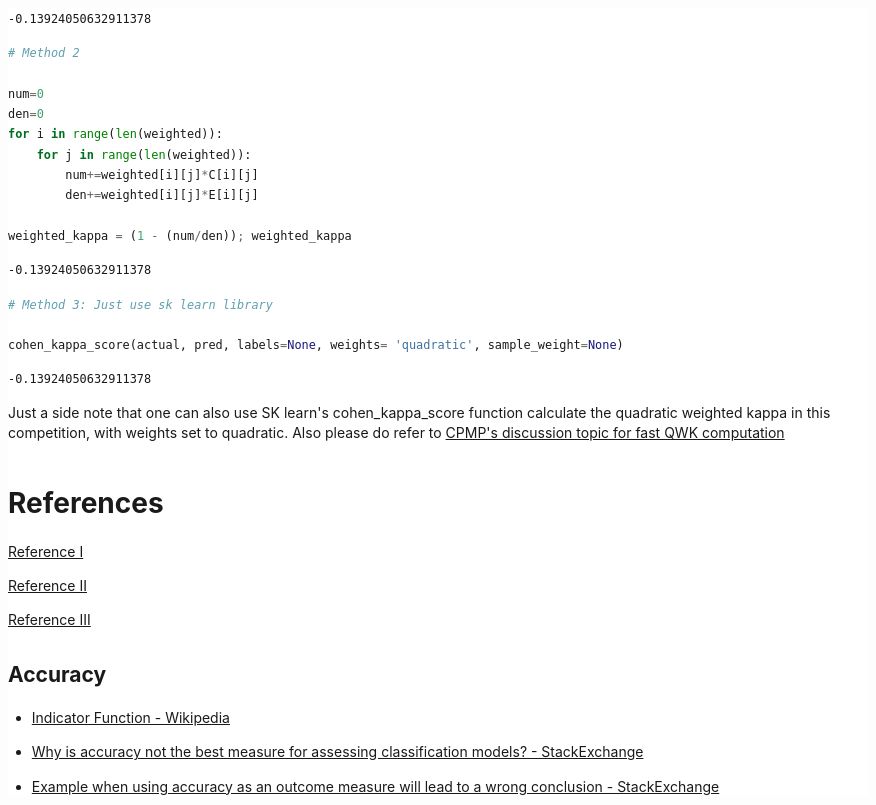 


    -0.13924050632911378




```python
# Method 2

num=0
den=0
for i in range(len(weighted)):
    for j in range(len(weighted)):
        num+=weighted[i][j]*C[i][j]
        den+=weighted[i][j]*E[i][j]

weighted_kappa = (1 - (num/den)); weighted_kappa
```




    -0.13924050632911378




```python
# Method 3: Just use sk learn library

cohen_kappa_score(actual, pred, labels=None, weights= 'quadratic', sample_weight=None)
```




    -0.13924050632911378



Just a side note that one can also use SK learn's cohen_kappa_score function calculate the quadratic weighted kappa in this competition, with weights set to quadratic. Also please do refer to [CPMP's discussion topic for fast QWK computation](https://www.kaggle.com/c/prostate-cancer-grade-assessment/discussion/145105)

# References

[Reference I](https://towardsdatascience.com/https-medium-com-abrown004-how-to-ease-the-pain-of-working-with-imbalanced-data-a7f7601f18ba)

[Reference II](https://www.knime.com/blog/correcting-predicted-class-probabilities-in-imbalanced-datasets)

[Reference III](https://towardsdatascience.com/handling-imbalanced-datasets-in-machine-learning-7a0e84220f28)

## **Accuracy**
- [Indicator Function - Wikipedia](https://en.wikipedia.org/wiki/Indicator_function)
- [Why is accuracy not the best measure for assessing classification models? - StackExchange](https://stats.stackexchange.com/questions/312780/why-is-accuracy-not-the-best-measure-for-assessing-classification-models)
- [Example when using accuracy as an outcome measure will lead to a wrong conclusion - StackExchange](https://stats.stackexchange.com/questions/368949/example-when-using-accuracy-as-an-outcome-measure-will-lead-to-a-wrong-conclusio)


  [1]: http://i.stack.imgur.com/QY5BJ.png
  [2]: https://rocr.bioinf.mpi-sb.mpg.de/
  [3]: http://i.stack.imgur.com/Zw4Yw.png
  [1]: http://en.wikipedia.org/wiki/Frequentist_inference
  [2]: http://en.wikipedia.org/wiki/Bayesian_statistics
